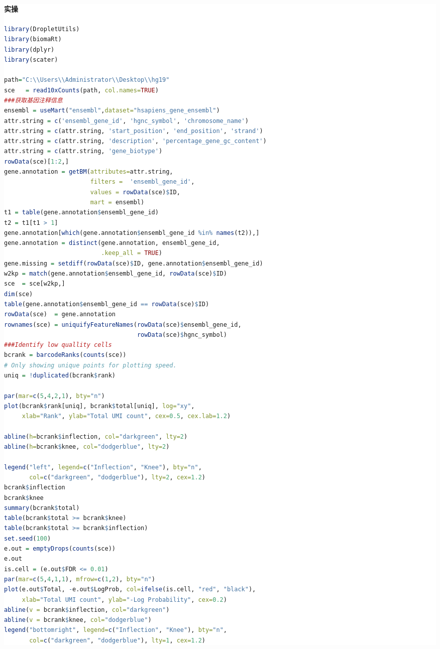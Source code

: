#### 实操

```R
library(DropletUtils)
library(biomaRt)
library(dplyr)
library(scater)

path="C:\\Users\\Administrator\\Desktop\\hg19"
sce   = read10xCounts(path, col.names=TRUE)
###获取基因注释信息
ensembl = useMart("ensembl",dataset="hsapiens_gene_ensembl")
attr.string = c('ensembl_gene_id', 'hgnc_symbol', 'chromosome_name')
attr.string = c(attr.string, 'start_position', 'end_position', 'strand')
attr.string = c(attr.string, 'description', 'percentage_gene_gc_content')
attr.string = c(attr.string, 'gene_biotype')
rowData(sce)[1:2,]
gene.annotation = getBM(attributes=attr.string, 
                        filters =  'ensembl_gene_id', 
                        values = rowData(sce)$ID, 
                        mart = ensembl)
t1 = table(gene.annotation$ensembl_gene_id)
t2 = t1[t1 > 1]
gene.annotation[which(gene.annotation$ensembl_gene_id %in% names(t2)),]
gene.annotation = distinct(gene.annotation, ensembl_gene_id, 
                           .keep_all = TRUE)
gene.missing = setdiff(rowData(sce)$ID, gene.annotation$ensembl_gene_id)
w2kp = match(gene.annotation$ensembl_gene_id, rowData(sce)$ID)
sce  = sce[w2kp,]
dim(sce)
table(gene.annotation$ensembl_gene_id == rowData(sce)$ID)
rowData(sce)  = gene.annotation
rownames(sce) = uniquifyFeatureNames(rowData(sce)$ensembl_gene_id, 
                                     rowData(sce)$hgnc_symbol)
###Identify low quallity cells
bcrank = barcodeRanks(counts(sce))
# Only showing unique points for plotting speed.
uniq = !duplicated(bcrank$rank)

par(mar=c(5,4,2,1), bty="n")
plot(bcrank$rank[uniq], bcrank$total[uniq], log="xy", 
     xlab="Rank", ylab="Total UMI count", cex=0.5, cex.lab=1.2)

abline(h=bcrank$inflection, col="darkgreen", lty=2)
abline(h=bcrank$knee, col="dodgerblue", lty=2)

legend("left", legend=c("Inflection", "Knee"), bty="n", 
       col=c("darkgreen", "dodgerblue"), lty=2, cex=1.2)
bcrank$inflection
bcrank$knee
summary(bcrank$total)
table(bcrank$total >= bcrank$knee)
table(bcrank$total >= bcrank$inflection)
set.seed(100)
e.out = emptyDrops(counts(sce))
e.out
is.cell = (e.out$FDR <= 0.01)
par(mar=c(5,4,1,1), mfrow=c(1,2), bty="n")
plot(e.out$Total, -e.out$LogProb, col=ifelse(is.cell, "red", "black"),
     xlab="Total UMI count", ylab="-Log Probability", cex=0.2)
abline(v = bcrank$inflection, col="darkgreen")
abline(v = bcrank$knee, col="dodgerblue")
legend("bottomright", legend=c("Inflection", "Knee"), bty="n", 
       col=c("darkgreen", "dodgerblue"), lty=1, cex=1.2)
```